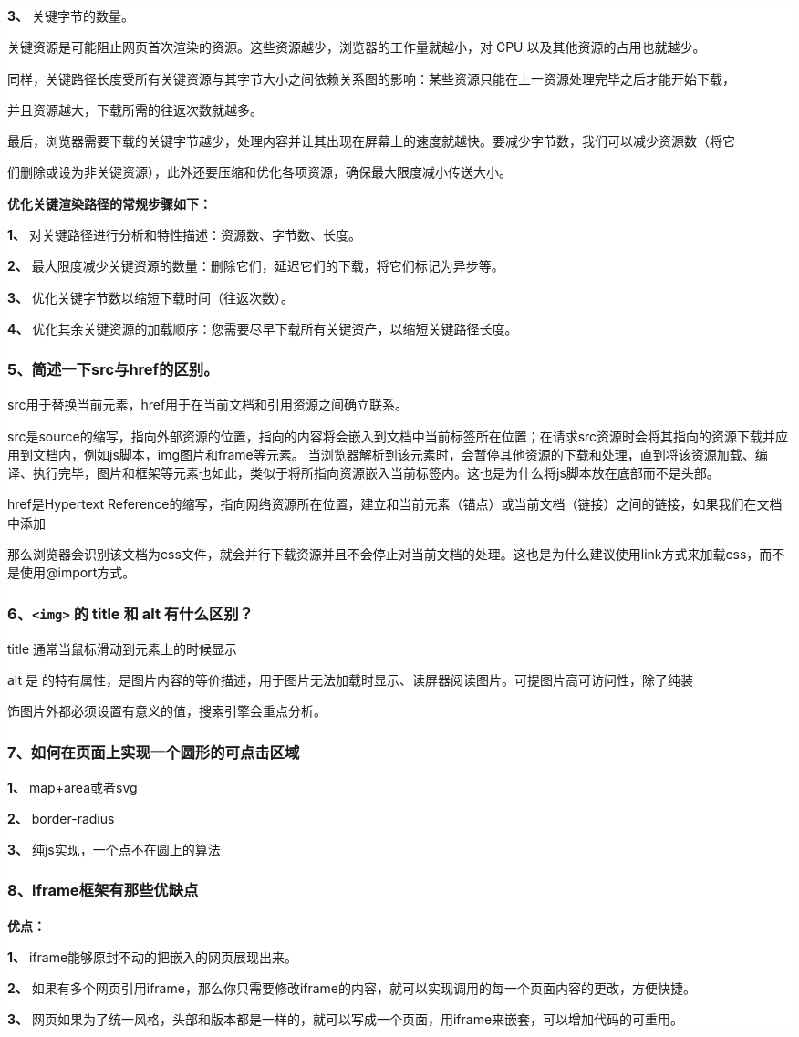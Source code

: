 **3、** 关键字节的数量。

关键资源是可能阻止网页首次渲染的资源。这些资源越少，浏览器的工作量就越小，对 CPU 以及其他资源的占用也就越少。

同样，关键路径长度受所有关键资源与其字节大小之间依赖关系图的影响：某些资源只能在上一资源处理完毕之后才能开始下载，

并且资源越大，下载所需的往返次数就越多。

最后，浏览器需要下载的关键字节越少，处理内容并让其出现在屏幕上的速度就越快。要减少字节数，我们可以减少资源数（将它

们删除或设为非关键资源），此外还要压缩和优化各项资源，确保最大限度减小传送大小。

**优化关键渲染路径的常规步骤如下：**

**1、** 对关键路径进行分析和特性描述：资源数、字节数、长度。

**2、** 最大限度减少关键资源的数量：删除它们，延迟它们的下载，将它们标记为异步等。

**3、** 优化关键字节数以缩短下载时间（往返次数）。

**4、** 优化其余关键资源的加载顺序：您需要尽早下载所有关键资产，以缩短关键路径长度。


### 5、简述一下src与href的区别。

src用于替换当前元素，href用于在当前文档和引用资源之间确立联系。

src是source的缩写，指向外部资源的位置，指向的内容将会嵌入到文档中当前标签所在位置；在请求src资源时会将其指向的资源下载并应用到文档内，例如js脚本，img图片和frame等元素。
当浏览器解析到该元素时，会暂停其他资源的下载和处理，直到将该资源加载、编译、执行完毕，图片和框架等元素也如此，类似于将所指向资源嵌入当前标签内。这也是为什么将js脚本放在底部而不是头部。

href是Hypertext Reference的缩写，指向网络资源所在位置，建立和当前元素（锚点）或当前文档（链接）之间的链接，如果我们在文档中添加


那么浏览器会识别该文档为css文件，就会并行下载资源并且不会停止对当前文档的处理。这也是为什么建议使用link方式来加载css，而不是使用@import方式。


### 6、`<img>` 的 title 和 alt 有什么区别？

title 通常当鼠标滑动到元素上的时候显示

alt 是  的特有属性，是图片内容的等价描述，用于图片无法加载时显示、读屏器阅读图片。可提图片高可访问性，除了纯装

饰图片外都必须设置有意义的值，搜索引擎会重点分析。


### 7、如何在页面上实现一个圆形的可点击区域

**1、** map+area或者svg

**2、** border-radius

**3、** 纯js实现，一个点不在圆上的算法


### 8、iframe框架有那些优缺点

**优点：**

**1、** iframe能够原封不动的把嵌入的网页展现出来。

**2、** 如果有多个网页引用iframe，那么你只需要修改iframe的内容，就可以实现调用的每一个页面内容的更改，方便快捷。

**3、** 网页如果为了统一风格，头部和版本都是一样的，就可以写成一个页面，用iframe来嵌套，可以增加代码的可重用。

